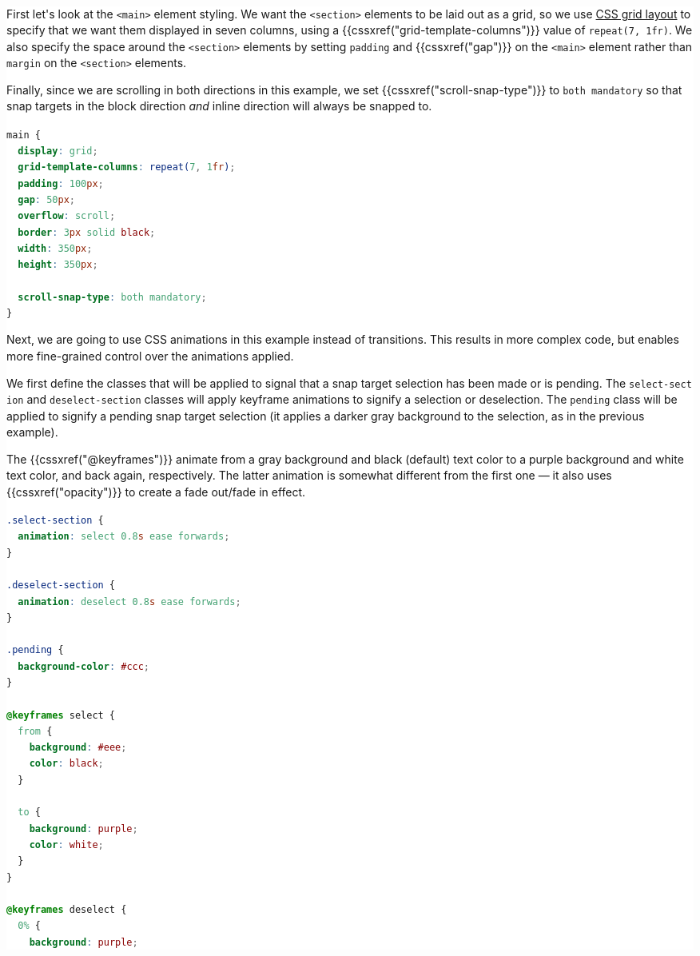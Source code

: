 First let's look at the `<main>` element styling. We want the `<section>` elements to be laid out as a grid, so we use [CSS grid layout](/en-US/docs/Web/CSS/CSS_grid_layout) to specify that we want them displayed in seven columns, using a {{cssxref("grid-template-columns")}} value of `repeat(7, 1fr)`. We also specify the space around the `<section>` elements by setting `padding` and {{cssxref("gap")}} on the `<main>` element rather than `margin` on the `<section>` elements.

Finally, since we are scrolling in both directions in this example, we set {{cssxref("scroll-snap-type")}} to `both mandatory` so that snap targets in the block direction _and_ inline direction will always be snapped to.

```css
main {
  display: grid;
  grid-template-columns: repeat(7, 1fr);
  padding: 100px;
  gap: 50px;
  overflow: scroll;
  border: 3px solid black;
  width: 350px;
  height: 350px;

  scroll-snap-type: both mandatory;
}
```

Next, we are going to use CSS animations in this example instead of transitions. This results in more complex code, but enables more fine-grained control over the animations applied.

We first define the classes that will be applied to signal that a snap target selection has been made or is pending. The `select-section` and `deselect-section` classes will apply keyframe animations to signify a selection or deselection. The `pending` class will be applied to signify a pending snap target selection (it applies a darker gray background to the selection, as in the previous example).

The {{cssxref("@keyframes")}} animate from a gray background and black (default) text color to a purple background and white text color, and back again, respectively. The latter animation is somewhat different from the first one — it also uses {{cssxref("opacity")}} to create a fade out/fade in effect.

```css
.select-section {
  animation: select 0.8s ease forwards;
}

.deselect-section {
  animation: deselect 0.8s ease forwards;
}

.pending {
  background-color: #ccc;
}

@keyframes select {
  from {
    background: #eee;
    color: black;
  }

  to {
    background: purple;
    color: white;
  }
}

@keyframes deselect {
  0% {
    background: purple;
```